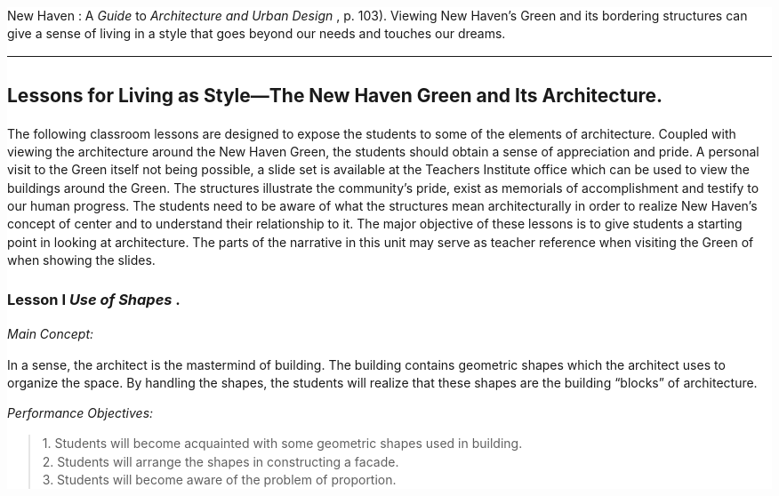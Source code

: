 New Haven
</i>
: A
<i>
Guide
</i>
to
<i>
Architecture and Urban Design
</i>
, p. 103). Viewing New Haven’s Green and its bordering structures can give a sense of living in a style that goes beyond our needs and touches our dreams.
</p>
<hr/>
<h2>
Lessons for Living as Style—The New Haven Green  and Its Architecture.
</h2>
The following classroom lessons are designed to expose the students to some of the elements of architecture. Coupled with viewing the architecture around the New Haven Green, the students should obtain a sense of appreciation and pride. A personal visit to the Green itself not being possible, a slide set is available at the Teachers Institute office which can be used to view the buildings around the Green. The structures illustrate the community’s pride, exist as memorials of accomplishment and testify to our human progress. The students need to be aware of what the structures mean architecturally in order to realize New Haven’s concept of center and to understand their relationship to it. The major objective of these lessons is to give students a starting point in looking at architecture. The parts of the narrative in this unit may serve as teacher reference when visiting the Green of when showing the slides.
<h3>
Lesson I
<i>
Use of Shapes
</i>
.
</h3>
<p>
<i>
Main Concept:
</i>
</p>
<p>
In a sense, the architect is the mastermind of building. The building contains geometric shapes which the architect uses to organize the space. By handling the shapes, the students will realize that these shapes are the building “blocks” of architecture.
</p>
<p>
<i>
Performance Objectives:
</i>
</p>
<blockquote>
<dl>
<dt>
1. Students will become acquainted with some geometric shapes used in building.
<dt>
2. Students will arrange the shapes in constructing a facade.
<dt>
3. Students will become aware of the problem of proportion.
</dt>
</dt>
</dt>
</dl>
</blockquote>
<p>
<i>